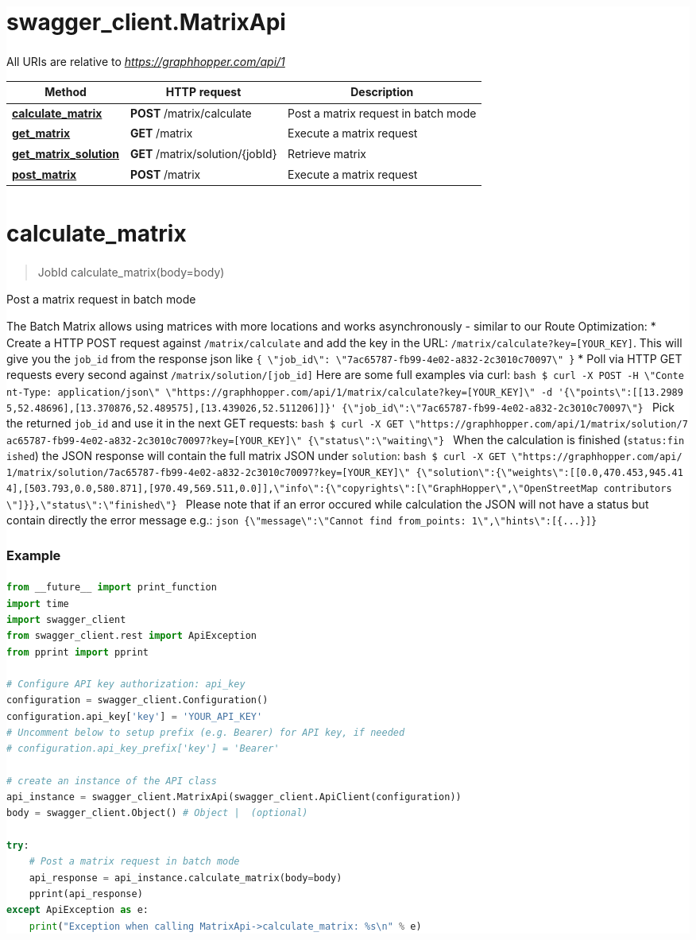 # swagger_client.MatrixApi

All URIs are relative to *https://graphhopper.com/api/1*

Method | HTTP request | Description
------------- | ------------- | -------------
[**calculate_matrix**](MatrixApi.md#calculate_matrix) | **POST** /matrix/calculate | Post a matrix request in batch mode
[**get_matrix**](MatrixApi.md#get_matrix) | **GET** /matrix | Execute a matrix request
[**get_matrix_solution**](MatrixApi.md#get_matrix_solution) | **GET** /matrix/solution/{jobId} | Retrieve matrix
[**post_matrix**](MatrixApi.md#post_matrix) | **POST** /matrix | Execute a matrix request

# **calculate_matrix**
> JobId calculate_matrix(body=body)

Post a matrix request in batch mode

The Batch Matrix allows using matrices with more locations and works asynchronously - similar to our Route Optimization:  * Create a HTTP POST request against `/matrix/calculate` and add the key in the URL: `/matrix/calculate?key=[YOUR_KEY]`. This will give you the `job_id` from the response json like `{ \"job_id\": \"7ac65787-fb99-4e02-a832-2c3010c70097\" }`  * Poll via HTTP GET requests every second against `/matrix/solution/[job_id]`  Here are some full examples via curl: ```bash $ curl -X POST -H \"Content-Type: application/json\" \"https://graphhopper.com/api/1/matrix/calculate?key=[YOUR_KEY]\" -d '{\"points\":[[13.29895,52.48696],[13.370876,52.489575],[13.439026,52.511206]]}' {\"job_id\":\"7ac65787-fb99-4e02-a832-2c3010c70097\"} ```  Pick the returned `job_id` and use it in the next GET requests: ```bash $ curl -X GET \"https://graphhopper.com/api/1/matrix/solution/7ac65787-fb99-4e02-a832-2c3010c70097?key=[YOUR_KEY]\" {\"status\":\"waiting\"} ```  When the calculation is finished (`status:finished`) the JSON response will contain the full matrix JSON under `solution`: ```bash $ curl -X GET \"https://graphhopper.com/api/1/matrix/solution/7ac65787-fb99-4e02-a832-2c3010c70097?key=[YOUR_KEY]\" {\"solution\":{\"weights\":[[0.0,470.453,945.414],[503.793,0.0,580.871],[970.49,569.511,0.0]],\"info\":{\"copyrights\":[\"GraphHopper\",\"OpenStreetMap contributors\"]}},\"status\":\"finished\"} ```  Please note that if an error occured while calculation the JSON will not have a status but contain directly the error message e.g.: ```json {\"message\":\"Cannot find from_points: 1\",\"hints\":[{...}]} ``` 

### Example
```python
from __future__ import print_function
import time
import swagger_client
from swagger_client.rest import ApiException
from pprint import pprint

# Configure API key authorization: api_key
configuration = swagger_client.Configuration()
configuration.api_key['key'] = 'YOUR_API_KEY'
# Uncomment below to setup prefix (e.g. Bearer) for API key, if needed
# configuration.api_key_prefix['key'] = 'Bearer'

# create an instance of the API class
api_instance = swagger_client.MatrixApi(swagger_client.ApiClient(configuration))
body = swagger_client.Object() # Object |  (optional)

try:
    # Post a matrix request in batch mode
    api_response = api_instance.calculate_matrix(body=body)
    pprint(api_response)
except ApiException as e:
    print("Exception when calling MatrixApi->calculate_matrix: %s\n" % e)
```
